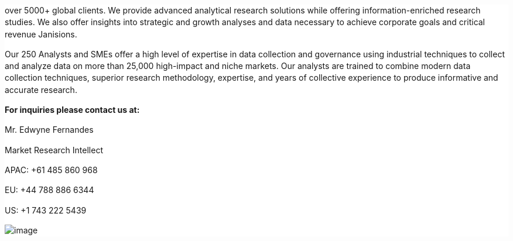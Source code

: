 over 5000+ global clients. We provide advanced analytical research solutions while offering information-enriched research studies.&nbsp;</span>We also offer insights into strategic and growth analyses and data necessary to achieve corporate goals and critical revenue Janisions.</p><p><span class="">Our 250 Analysts and SMEs offer a high level of expertise in data collection and governance using industrial techniques to collect and analyze data on more than 25,000 high-impact and niche markets. Our analysts are trained to combine modern data collection techniques, superior research methodology, expertise, and years of collective experience to produce informative and accurate research.</span></p><p><strong>For inquiries please contact us at:</strong></p><p>Mr. Edwyne Fernandes</p><p>Market Research Intellect</p><p>APAC: +61 485 860 968</p><p>EU: +44 788 886 6344</p><p>US: +1 743 222 5439</p>
![image](https://github.com/user-attachments/assets/c4a0c87d-2cb2-49d5-b18b-40ab33fd8f8a)
